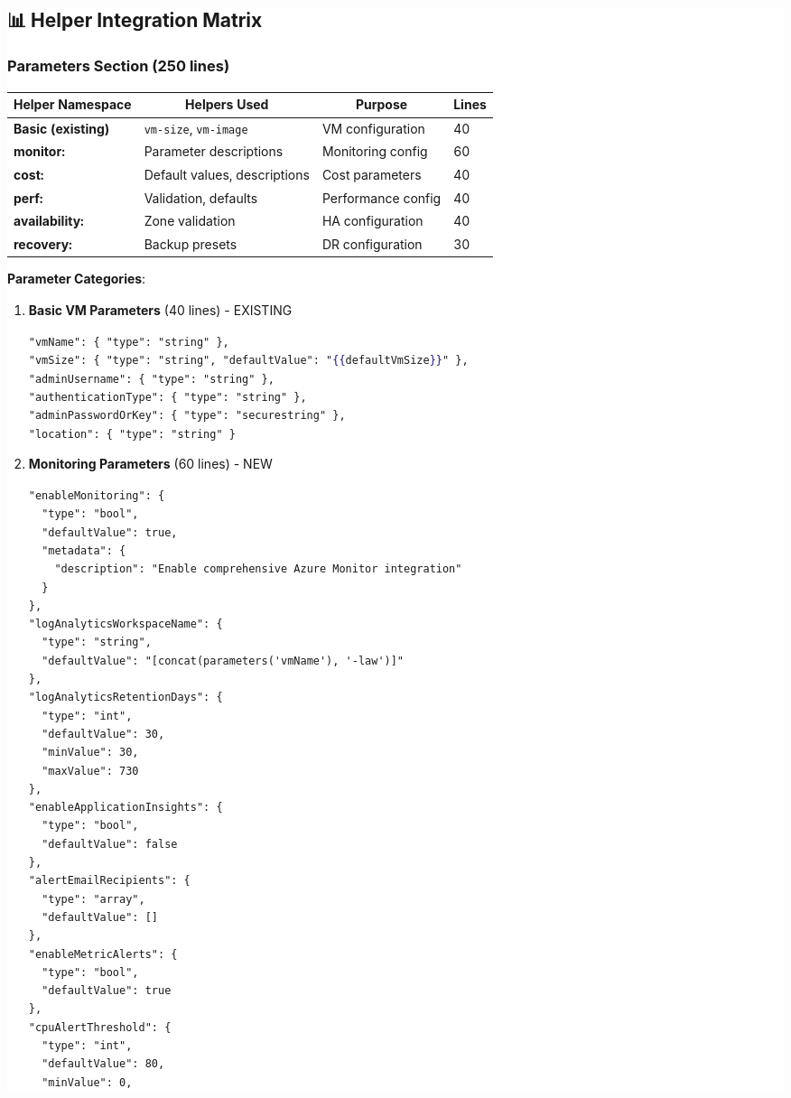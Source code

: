 
## 📊 Helper Integration Matrix

### Parameters Section (250 lines)

| Helper Namespace | Helpers Used | Purpose | Lines |
|------------------|--------------|---------|-------|
| **Basic (existing)** | `vm-size`, `vm-image` | VM configuration | 40 |
| **monitor:** | Parameter descriptions | Monitoring config | 60 |
| **cost:** | Default values, descriptions | Cost parameters | 40 |
| **perf:** | Validation, defaults | Performance config | 40 |
| **availability:** | Zone validation | HA configuration | 40 |
| **recovery:** | Backup presets | DR configuration | 30 |

**Parameter Categories**:

1. **Basic VM Parameters** (40 lines) - EXISTING
   ```handlebars
   "vmName": { "type": "string" },
   "vmSize": { "type": "string", "defaultValue": "{{defaultVmSize}}" },
   "adminUsername": { "type": "string" },
   "authenticationType": { "type": "string" },
   "adminPasswordOrKey": { "type": "securestring" },
   "location": { "type": "string" }
   ```

2. **Monitoring Parameters** (60 lines) - NEW
   ```handlebars
   "enableMonitoring": {
     "type": "bool",
     "defaultValue": true,
     "metadata": {
       "description": "Enable comprehensive Azure Monitor integration"
     }
   },
   "logAnalyticsWorkspaceName": {
     "type": "string",
     "defaultValue": "[concat(parameters('vmName'), '-law')]"
   },
   "logAnalyticsRetentionDays": {
     "type": "int",
     "defaultValue": 30,
     "minValue": 30,
     "maxValue": 730
   },
   "enableApplicationInsights": {
     "type": "bool",
     "defaultValue": false
   },
   "alertEmailRecipients": {
     "type": "array",
     "defaultValue": []
   },
   "enableMetricAlerts": {
     "type": "bool",
     "defaultValue": true
   },
   "cpuAlertThreshold": {
     "type": "int",
     "defaultValue": 80,
     "minValue": 0,
   ```